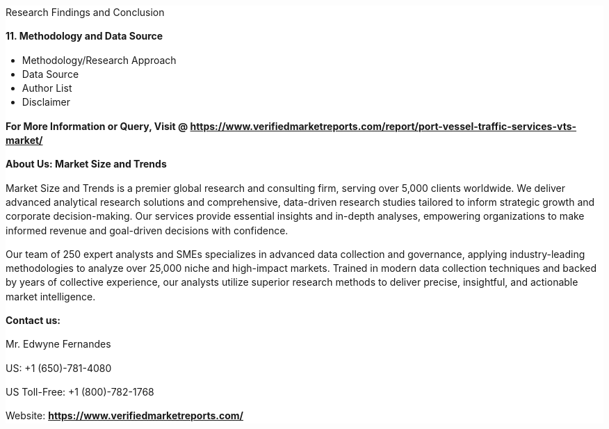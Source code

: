 Research Findings and Conclusion</strong></p><p><strong>11. Methodology and Data Source</strong></p><ul><li>Methodology/Research Approach</li><li>Data Source</li><li>Author List</li><li>Disclaimer</li></ul></p><p><strong>For More Information or Query, Visit @ <a href="https://www.verifiedmarketreports.com/report/port-vessel-traffic-services-vts-market/">https://www.verifiedmarketreports.com/report/port-vessel-traffic-services-vts-market/</a></strong></p><p><strong>About Us: Market Size and Trends</strong></p><p>Market Size and Trends is a premier global research and consulting firm, serving over 5,000 clients worldwide. We deliver advanced analytical research solutions and comprehensive, data-driven research studies tailored to inform strategic growth and corporate decision-making. Our services provide essential insights and in-depth analyses, empowering organizations to make informed revenue and goal-driven decisions with confidence.</p><p>Our team of 250 expert analysts and SMEs specializes in advanced data collection and governance, applying industry-leading methodologies to analyze over 25,000 niche and high-impact markets. Trained in modern data collection techniques and backed by years of collective experience, our analysts utilize superior research methods to deliver precise, insightful, and actionable market intelligence.</p><p><strong>Contact us:</strong></p><p>Mr. Edwyne Fernandes</p><p>US: +1 (650)-781-4080</p><p>US Toll-Free: +1 (800)-782-1768</p><p>Website: <strong><a href="https://www.verifiedmarketreports.com/">https://www.verifiedmarketreports.com/</a></strong></p>
